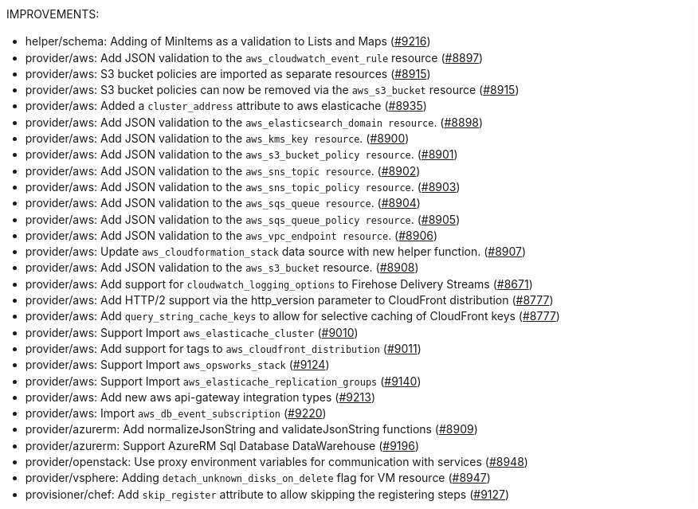 IMPROVEMENTS:
 * helper/schema: Adding of MinItems as a validation to Lists and Maps ([#9216](https://github.com/hashicorp/terraform/issues/9216))
 * provider/aws: Add JSON validation to the `aws_cloudwatch_event_rule` resource ([#8897](https://github.com/hashicorp/terraform/issues/8897))
 * provider/aws: S3 bucket policies are imported as separate resources ([#8915](https://github.com/hashicorp/terraform/issues/8915))
 * provider/aws: S3 bucket policies can now be removed via the `aws_s3_bucket` resource ([#8915](https://github.com/hashicorp/terraform/issues/8915))
 * provider/aws: Added a `cluster_address` attribute to aws elasticache ([#8935](https://github.com/hashicorp/terraform/issues/8935))
 * provider/aws: Add JSON validation to the `aws_elasticsearch_domain resource`. ([#8898](https://github.com/hashicorp/terraform/issues/8898))
 * provider/aws: Add JSON validation to the `aws_kms_key resource`. ([#8900](https://github.com/hashicorp/terraform/issues/8900))
 * provider/aws: Add JSON validation to the `aws_s3_bucket_policy resource`. ([#8901](https://github.com/hashicorp/terraform/issues/8901))
 * provider/aws: Add JSON validation to the `aws_sns_topic resource`. ([#8902](https://github.com/hashicorp/terraform/issues/8902))
 * provider/aws: Add JSON validation to the `aws_sns_topic_policy resource`. ([#8903](https://github.com/hashicorp/terraform/issues/8903))
 * provider/aws: Add JSON validation to the `aws_sqs_queue resource`. ([#8904](https://github.com/hashicorp/terraform/issues/8904))
 * provider/aws: Add JSON validation to the `aws_sqs_queue_policy resource`. ([#8905](https://github.com/hashicorp/terraform/issues/8905))
 * provider/aws: Add JSON validation to the `aws_vpc_endpoint resource`. ([#8906](https://github.com/hashicorp/terraform/issues/8906))
 * provider/aws: Update `aws_cloudformation_stack` data source with new helper function. ([#8907](https://github.com/hashicorp/terraform/issues/8907))
 * provider/aws: Add JSON validation to the `aws_s3_bucket` resource. ([#8908](https://github.com/hashicorp/terraform/issues/8908))
 * provider/aws: Add support for `cloudwatch_logging_options` to Firehose Delivery Streams ([#8671](https://github.com/hashicorp/terraform/issues/8671))
 * provider/aws: Add HTTP/2 support via the http_version parameter to CloudFront distribution ([#8777](https://github.com/hashicorp/terraform/issues/8777))
 * provider/aws: Add `query_string_cache_keys` to allow for selective caching of CloudFront keys ([#8777](https://github.com/hashicorp/terraform/issues/8777))
 * provider/aws: Support Import `aws_elasticache_cluster` ([#9010](https://github.com/hashicorp/terraform/issues/9010))
 * provider/aws: Add support for tags to `aws_cloudfront_distribution` ([#9011](https://github.com/hashicorp/terraform/issues/9011))
 * provider/aws: Support Import `aws_opsworks_stack` ([#9124](https://github.com/hashicorp/terraform/issues/9124))
 * provider/aws: Support Import `aws_elasticache_replication_groups` ([#9140](https://github.com/hashicorp/terraform/issues/9140))
 * provider/aws: Add new aws api-gateway integration types ([#9213](https://github.com/hashicorp/terraform/issues/9213))
 * provider/aws: Import `aws_db_event_subscription` ([#9220](https://github.com/hashicorp/terraform/issues/9220))
 * provider/azurerm: Add normalizeJsonString and validateJsonString functions ([#8909](https://github.com/hashicorp/terraform/issues/8909))
 * provider/azurerm: Support AzureRM Sql Database DataWarehouse ([#9196](https://github.com/hashicorp/terraform/issues/9196))
 * provider/openstack: Use proxy environment variables for communication with services ([#8948](https://github.com/hashicorp/terraform/issues/8948))
 * provider/vsphere: Adding `detach_unknown_disks_on_delete` flag for VM resource ([#8947](https://github.com/hashicorp/terraform/issues/8947))
 * provisioner/chef: Add `skip_register` attribute to allow skipping the registering steps ([#9127](https://github.com/hashicorp/terraform/issues/9127))
